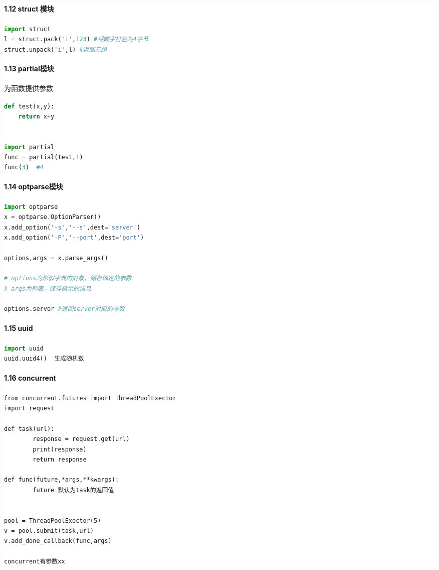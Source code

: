 #### 1.12 struct 模块

```python
import struct
l = struct.pack('i',123) #将数字打包为4字节
struct.unpack('i',l) #返回元组
```



#### 1.13 partial模块

为函数提供参数

``` python
def test(x,y):
    return x+y


import partial
func = partial(test,1)
func(3)  #4
```

#### 1.14 optparse模块

```python
import optparse
x = optparse.OptionParser()
x.add_option('-s','--s',dest='server')
x.add_option('-P','--port',dest='port')

options,args = x.parse_args()

# options为形似字典的对象，储存绑定的参数
# args为列表，储存盈余的信息

options.server #返回server对应的参数
```

#### 1.15 uuid

```python
import uuid 
uuid.uuid4()  生成随机数
```

#### 1.16 concurrent

```
from concurrent.futures import ThreadPoolExector
import request

def task(url):
		response = request.get(url)	
		print(response)
		return response

def func(future,*args,**kwargs):
		future 默认为task的返回值


pool = ThreadPoolExector(5)
v = pool.submit(task,url)
v.add_done_callback(func,args)

concurrent有参数xx
```
